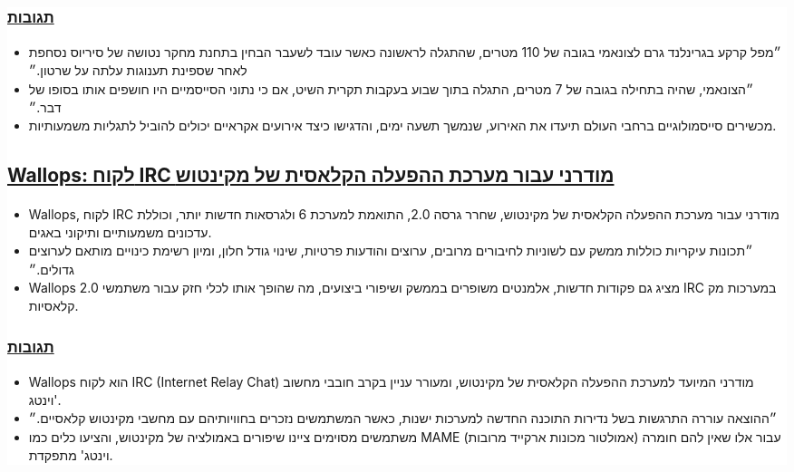 ### [תגובות](https://news.ycombinator.com/item?id=41526825)

- ״מפל קרקע בגרינלנד גרם לצונאמי בגובה של 110 מטרים, שהתגלה לראשונה כאשר עובד לשעבר הבחין בתחנת מחקר נטושה של סיריוס נסחפת לאחר שספינת תענוגות עלתה על שרטון.״
- ״הצונאמי, שהיה בתחילה בגובה של 7 מטרים, התגלה בתוך שבוע בעקבות תקרית השיט, אם כי נתוני הסייסמיים היו חושפים אותו בסופו של דבר.״
- מכשירים סייסמולוגיים ברחבי העולם תיעדו את האירוע, שנמשך תשעה ימים, והדגישו כיצד אירועים אקראיים יכולים להוביל לתגליות משמעותיות.

## [Wallops: לקוח IRC מודרני עבור מערכת ההפעלה הקלאסית של מקינטוש](https://jcs.org/wallops)

- Wallops, לקוח IRC מודרני עבור מערכת ההפעלה הקלאסית של מקינטוש, שחרר גרסה 2.0, התואמת למערכת 6 ולגרסאות חדשות יותר, וכוללת עדכונים משמעותיים ותיקוני באגים.
- ״תכונות עיקריות כוללות ממשק עם לשוניות לחיבורים מרובים, ערוצים והודעות פרטיות, שינוי גודל חלון, ומיון רשימת כינויים מותאם לערוצים גדולים.״
- Wallops 2.0 מציג גם פקודות חדשות, אלמנטים משופרים בממשק ושיפורי ביצועים, מה שהופך אותו לכלי חזק עבור משתמשי IRC במערכות מק קלאסיות.

### [תגובות](https://news.ycombinator.com/item?id=41527378)

- Wallops הוא לקוח IRC (Internet Relay Chat) מודרני המיועד למערכת ההפעלה הקלאסית של מקינטוש, ומעורר עניין בקרב חובבי מחשוב וינטג'.
- ״ההוצאה עוררה התרגשות בשל נדירות התוכנה החדשה למערכות ישנות, כאשר המשתמשים נזכרים בחוויותיהם עם מחשבי מקינטוש קלאסיים.״
- משתמשים מסוימים ציינו שיפורים באמולציה של מקינטוש, והציעו כלים כמו MAME (אמולטור מכונות ארקייד מרובות) עבור אלו שאין להם חומרה וינטג' מתפקדת.

<head>
  <meta property="og:title" content="פתקים על דגמי שרשרת המחשבה החדשים o1 של OpenAI" />
  <meta property="og:type" content="website" />
  <meta property="og:image" content="https://og.cho.sh/api/og/?title=%D7%A4%D7%AA%D7%A7%D7%99%D7%9D%20%D7%A2%D7%9C%20%D7%93%D7%92%D7%9E%D7%99%20%D7%A9%D7%A8%D7%A9%D7%A8%D7%AA%20%D7%94%D7%9E%D7%97%D7%A9%D7%91%D7%94%20%D7%94%D7%97%D7%93%D7%A9%D7%99%D7%9D%20o1%20%D7%A9%D7%9C%20OpenAI&subheading=%D7%99%D7%95%D7%9D%20%D7%A9%D7%99%D7%A9%D7%99%2C%2013%20%D7%91%D7%A1%D7%A4%D7%98%D7%9E%D7%91%D7%A8%202024%3A%20%D7%A1%D7%99%D7%9B%D7%95%D7%9D%20%D7%97%D7%93%D7%A9%D7%95%D7%AA%20Hacker" />
</head>
